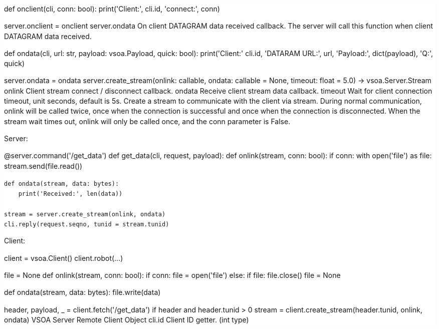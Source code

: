 
def onclient(cli, conn: bool):
	print('Client:', cli.id, 'connect:', conn)

server.onclient = onclient
server.ondata
On client DATAGRAM data received callback.
The server will call this function when client DATAGRAM data received.


def ondata(cli, url: str, payload: vsoa.Payload, quick: bool):
	print('Client:' cli.id, 'DATARAM URL:', url, 'Payload:', dict(payload), 'Q:', quick)

server.ondata = ondata
server.create_stream(onlink: callable, ondata: callable = None, timeout: float = 5.0) -> vsoa.Server.Stream
onlink Client stream connect / disconnect callback.
ondata Receive client stream data callback.
timeout Wait for client connection timeout, unit seconds, default is 5s.
Create a stream to communicate with the client via stream. During normal communication, onlink will be called twice, once when the connection is successful and once when the connection is disconnected. When the stream wait times out, onlink will only be called once, and the conn parameter is False.

Server:


@server.command('/get_data')
def get_data(cli, request, payload):
	def onlink(stream, conn: bool):
		if conn:
			with open('file') as file:
				stream.send(file.read())

	def ondata(stream, data: bytes):
		print('Received:', len(data))

	stream = server.create_stream(onlink, ondata)
	cli.reply(request.seqno, tunid = stream.tunid)
Client:


client = vsoa.Client()
client.robot(...)

file = None
def onlink(stream, conn: bool):
	if conn:
		file = open('file')
	else:
		if file:
			file.close()
			file = None

def ondata(stream, data: bytes):
	file.write(data)

header, payload, _ = client.fetch('/get_data')
if header and header.tunid > 0
	stream = client.create_stream(header.tunid, onlink, ondata)
VSOA Server Remote Client Object
cli.id
Client ID getter. (int type)
